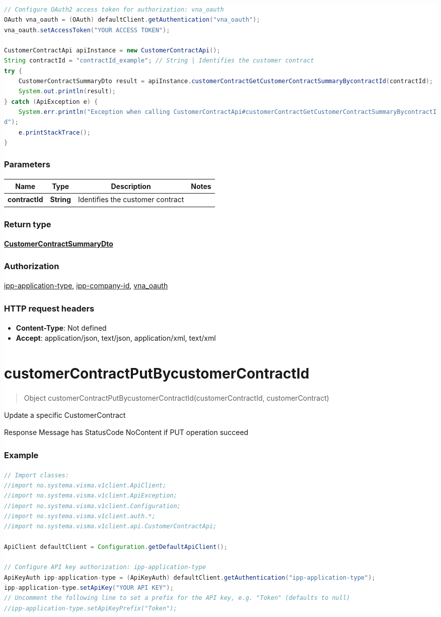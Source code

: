 ```java
// Configure OAuth2 access token for authorization: vna_oauth
OAuth vna_oauth = (OAuth) defaultClient.getAuthentication("vna_oauth");
vna_oauth.setAccessToken("YOUR ACCESS TOKEN");

CustomerContractApi apiInstance = new CustomerContractApi();
String contractId = "contractId_example"; // String | Identifies the customer contract
try {
    CustomerContractSummaryDto result = apiInstance.customerContractGetCustomerContractSummaryBycontractId(contractId);
    System.out.println(result);
} catch (ApiException e) {
    System.err.println("Exception when calling CustomerContractApi#customerContractGetCustomerContractSummaryBycontractId");
    e.printStackTrace();
}
```

### Parameters

Name | Type | Description  | Notes
------------- | ------------- | ------------- | -------------
 **contractId** | **String**| Identifies the customer contract |

### Return type

[**CustomerContractSummaryDto**](CustomerContractSummaryDto.md)

### Authorization

[ipp-application-type](../README.md#ipp-application-type), [ipp-company-id](../README.md#ipp-company-id), [vna_oauth](../README.md#vna_oauth)

### HTTP request headers

 - **Content-Type**: Not defined
 - **Accept**: application/json, text/json, application/xml, text/xml

<a name="customerContractPutBycustomerContractId"></a>
# **customerContractPutBycustomerContractId**
> Object customerContractPutBycustomerContractId(customerContractId, customerContract)

Update a specific CustomerContract

Response Message has StatusCode NoContent if PUT operation succeed

### Example
```java
// Import classes:
//import no.systema.visma.v1client.ApiClient;
//import no.systema.visma.v1client.ApiException;
//import no.systema.visma.v1client.Configuration;
//import no.systema.visma.v1client.auth.*;
//import no.systema.visma.v1client.api.CustomerContractApi;

ApiClient defaultClient = Configuration.getDefaultApiClient();

// Configure API key authorization: ipp-application-type
ApiKeyAuth ipp-application-type = (ApiKeyAuth) defaultClient.getAuthentication("ipp-application-type");
ipp-application-type.setApiKey("YOUR API KEY");
// Uncomment the following line to set a prefix for the API key, e.g. "Token" (defaults to null)
//ipp-application-type.setApiKeyPrefix("Token");

```